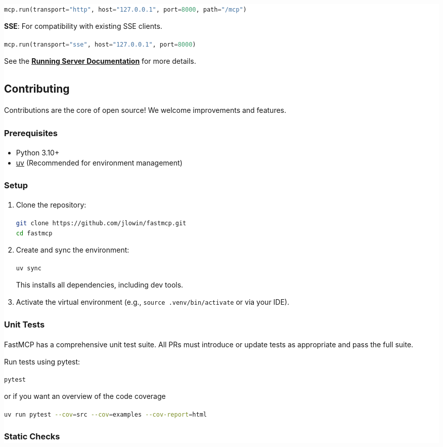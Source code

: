 ```python
mcp.run(transport="http", host="127.0.0.1", port=8000, path="/mcp")
```

**SSE**: For compatibility with existing SSE clients.

```python
mcp.run(transport="sse", host="127.0.0.1", port=8000)
```

See the [**Running Server Documentation**](https://gofastmcp.com/deployment/running-server) for more details.

## Contributing

Contributions are the core of open source! We welcome improvements and features.

### Prerequisites

- Python 3.10+
- [uv](https://docs.astral.sh/uv/) (Recommended for environment management)

### Setup

1. Clone the repository:

   ```bash
   git clone https://github.com/jlowin/fastmcp.git 
   cd fastmcp
   ```

2. Create and sync the environment:

   ```bash
   uv sync
   ```

   This installs all dependencies, including dev tools.

3. Activate the virtual environment (e.g., `source .venv/bin/activate` or via your IDE).

### Unit Tests

FastMCP has a comprehensive unit test suite. All PRs must introduce or update tests as appropriate and pass the full suite.

Run tests using pytest:

```bash
pytest
```

or if you want an overview of the code coverage

```bash
uv run pytest --cov=src --cov=examples --cov-report=html
```

### Static Checks
